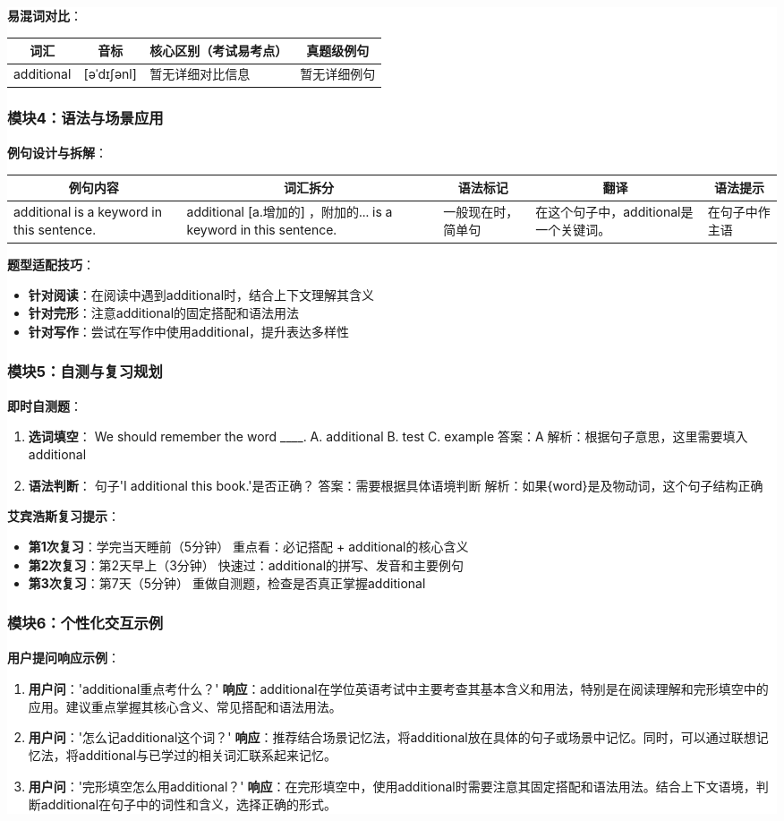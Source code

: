 **易混词对比**：

| 词汇 | 音标 | 核心区别（考试易考点） | 真题级例句 |
|------|------|-------------------------|------------|
| additional | [əˈdɪʃənl] | 暂无详细对比信息 | 暂无详细例句 |

### 模块4：语法与场景应用

**例句设计与拆解**：

| 例句内容 | 词汇拆分 | 语法标记 | 翻译 | 语法提示 |
|---------|---------|---------|------|---------|
| additional is a keyword in this sentence. | additional [a.增加的] ，附加的... is a keyword in this sentence. | 一般现在时，简单句 | 在这个句子中，additional是一个关键词。 | 在句子中作主语 |

**题型适配技巧**：
- **针对阅读**：在阅读中遇到additional时，结合上下文理解其含义
- **针对完形**：注意additional的固定搭配和语法用法
- **针对写作**：尝试在写作中使用additional，提升表达多样性

### 模块5：自测与复习规划

**即时自测题**：

1. **选词填空**：
   We should remember the word ____.
   A. additional  B. test  C. example
   答案：A
   解析：根据句子意思，这里需要填入additional

2. **语法判断**：
   句子'I additional this book.'是否正确？
   答案：需要根据具体语境判断
   解析：如果{word}是及物动词，这个句子结构正确

**艾宾浩斯复习提示**：
- **第1次复习**：学完当天睡前（5分钟）
  重点看：必记搭配 + additional的核心含义
- **第2次复习**：第2天早上（3分钟）
  快速过：additional的拼写、发音和主要例句
- **第3次复习**：第7天（5分钟）
  重做自测题，检查是否真正掌握additional

### 模块6：个性化交互示例

**用户提问响应示例**：

1. **用户问**：'additional重点考什么？'
   **响应**：additional在学位英语考试中主要考查其基本含义和用法，特别是在阅读理解和完形填空中的应用。建议重点掌握其核心含义、常见搭配和语法用法。

2. **用户问**：'怎么记additional这个词？'
   **响应**：推荐结合场景记忆法，将additional放在具体的句子或场景中记忆。同时，可以通过联想记忆法，将additional与已学过的相关词汇联系起来记忆。

3. **用户问**：'完形填空怎么用additional？'
   **响应**：在完形填空中，使用additional时需要注意其固定搭配和语法用法。结合上下文语境，判断additional在句子中的词性和含义，选择正确的形式。
